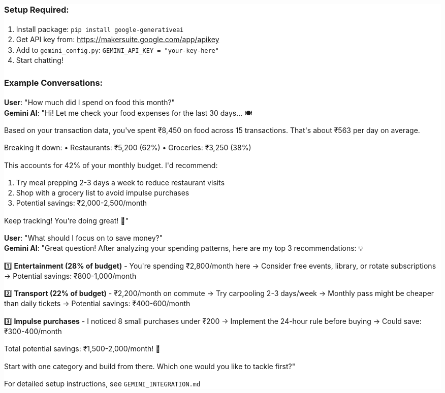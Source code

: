 ### Setup Required:
1. Install package: `pip install google-generativeai`
2. Get API key from: https://makersuite.google.com/app/apikey
3. Add to `gemini_config.py`: `GEMINI_API_KEY = "your-key-here"`
4. Start chatting!

### Example Conversations:

**User**: "How much did I spend on food this month?"  
**Gemini AI**: "Hi! Let me check your food expenses for the last 30 days... 🍽️

Based on your transaction data, you've spent ₹8,450 on food across 15 transactions. That's about ₹563 per day on average.

Breaking it down:
• Restaurants: ₹5,200 (62%)
• Groceries: ₹3,250 (38%)

This accounts for 42% of your monthly budget. I'd recommend:
1. Try meal prepping 2-3 days a week to reduce restaurant visits
2. Shop with a grocery list to avoid impulse purchases
3. Potential savings: ₹2,000-2,500/month

Keep tracking! You're doing great! 💪"

**User**: "What should I focus on to save money?"  
**Gemini AI**: "Great question! After analyzing your spending patterns, here are my top 3 recommendations: 💡

1️⃣ **Entertainment (28% of budget)** - You're spending ₹2,800/month here
   → Consider free events, library, or rotate subscriptions
   → Potential savings: ₹800-1,000/month

2️⃣ **Transport (22% of budget)** - ₹2,200/month on commute
   → Try carpooling 2-3 days/week
   → Monthly pass might be cheaper than daily tickets
   → Potential savings: ₹400-600/month

3️⃣ **Impulse purchases** - I noticed 8 small purchases under ₹200
   → Implement the 24-hour rule before buying
   → Could save: ₹300-400/month

Total potential savings: ₹1,500-2,000/month! 🎉

Start with one category and build from there. Which one would you like to tackle first?"

For detailed setup instructions, see `GEMINI_INTEGRATION.md`
